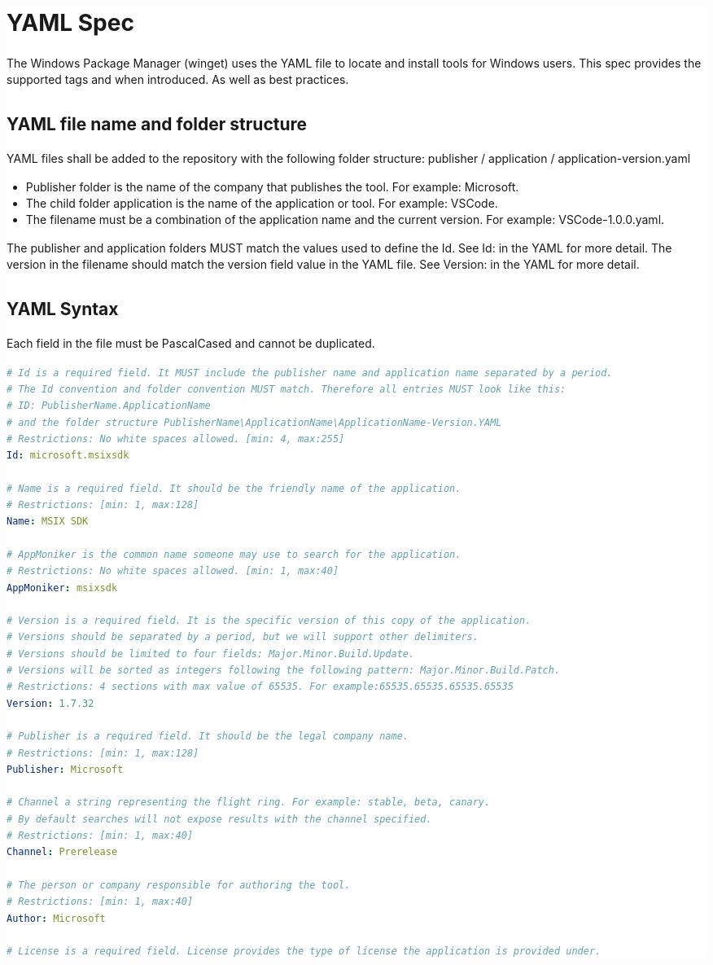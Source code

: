 # YAML Spec

The Windows Package Manager (winget) uses the YAML file to locate and install tools for Windows users.
This spec provides the supported tags and when introduced. As well as best practices.

## YAML file name and folder structure

YAML files shall be added to the repository with the following folder structure:
publisher / application / application-version.yaml

* Publisher folder is the name of the company that publishes the tool. For example: Microsoft.
* The child folder application is the name of the application or tool. For example: VSCode.
* The filename must be a combination of the application name and the current version. For example: VSCode-1.0.0.yaml.

The publisher and application folders MUST match the values used to define the Id. See Id: in the YAML for more detail.
The version in the filename should match the version field value in the YAML file. See Version: in the YAML for more detail.

## YAML Syntax

Each field in the file must be PascalCased and cannot be duplicated.

```YAML
# Id is a required field. It MUST include the publisher name and application name separated by a period.
# The Id convention and folder convention MUST match. Therefore all entries MUST look like this:
# ID: PublisherName.ApplicationName
# and the folder structure PublisherName\ApplicationName\ApplicationName-Version.YAML
# Restrictions: No white spaces allowed. [min: 4, max:255]
Id: microsoft.msixsdk

# Name is a required field. It should be the friendly name of the application.
# Restrictions: [min: 1, max:128]
Name: MSIX SDK

# AppMoniker is the common name someone may use to search for the application.
# Restrictions: No white spaces allowed. [min: 1, max:40]
AppMoniker: msixsdk

# Version is a required field. It is the specific version of this copy of the application.
# Versions should be separated by a period, but we will support other delimiters.
# Versions should be limited to four fields: Major.Minor.Build.Update.
# Versions will be sorted as integers following the following pattern: Major.Minor.Build.Patch.
# Restrictions: 4 sections with max value of 65535. For example:65535.65535.65535.65535
Version: 1.7.32

# Publisher is a required field. It should be the legal company name.
# Restrictions: [min: 1, max:128]
Publisher: Microsoft

# Channel a string representing the flight ring. For example: stable, beta, canary. 
# By default searches will not expose results with the channel specified.
# Restrictions: [min: 1, max:40]
Channel: Prerelease

# The person or company responsible for authoring the tool.
# Restrictions: [min: 1, max:40]
Author: Microsoft

# License is a required field. License provides the type of license the application is provided under. 
```